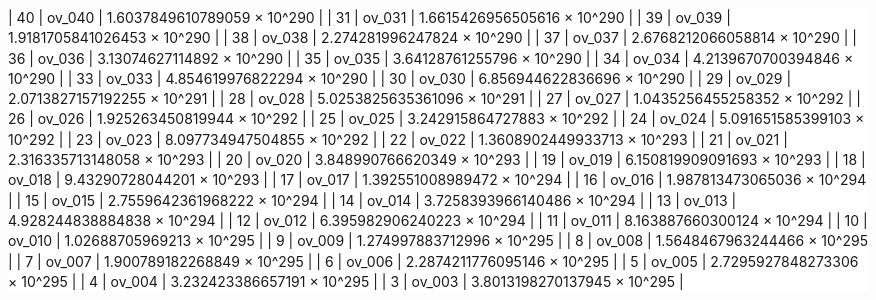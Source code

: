 | 40 | ov_040 | 1.6037849610789059 × 10^290 |
| 31 | ov_031 | 1.6615426956505616 × 10^290 |
| 39 | ov_039 | 1.9181705841026453 × 10^290 |
| 38 | ov_038 | 2.274281996247824 × 10^290 |
| 37 | ov_037 | 2.6768212066058814 × 10^290 |
| 36 | ov_036 | 3.13074627114892 × 10^290 |
| 35 | ov_035 | 3.64128761255796 × 10^290 |
| 34 | ov_034 | 4.2139670700394846 × 10^290 |
| 33 | ov_033 | 4.854619976822294 × 10^290 |
| 30 | ov_030 | 6.856944622836696 × 10^290 |
| 29 | ov_029 | 2.0713827157192255 × 10^291 |
| 28 | ov_028 | 5.0253825635361096 × 10^291 |
| 27 | ov_027 | 1.0435256455258352 × 10^292 |
| 26 | ov_026 | 1.925263450819944 × 10^292 |
| 25 | ov_025 | 3.242915864727883 × 10^292 |
| 24 | ov_024 | 5.091651585399103 × 10^292 |
| 23 | ov_023 | 8.097734947504855 × 10^292 |
| 22 | ov_022 | 1.3608902449933713 × 10^293 |
| 21 | ov_021 | 2.316335713148058 × 10^293 |
| 20 | ov_020 | 3.848990766620349 × 10^293 |
| 19 | ov_019 | 6.150819909091693 × 10^293 |
| 18 | ov_018 | 9.43290728044201 × 10^293 |
| 17 | ov_017 | 1.392551008989472 × 10^294 |
| 16 | ov_016 | 1.987813473065036 × 10^294 |
| 15 | ov_015 | 2.7559642361968222 × 10^294 |
| 14 | ov_014 | 3.7258393966140486 × 10^294 |
| 13 | ov_013 | 4.928244838884838 × 10^294 |
| 12 | ov_012 | 6.395982906240223 × 10^294 |
| 11 | ov_011 | 8.163887660300124 × 10^294 |
| 10 | ov_010 | 1.02688705969213 × 10^295 |
| 9 | ov_009 | 1.274997883712996 × 10^295 |
| 8 | ov_008 | 1.5648467963244466 × 10^295 |
| 7 | ov_007 | 1.900789182268849 × 10^295 |
| 6 | ov_006 | 2.2874211776095146 × 10^295 |
| 5 | ov_005 | 2.7295927848273306 × 10^295 |
| 4 | ov_004 | 3.232423386657191 × 10^295 |
| 3 | ov_003 | 3.8013198270137945 × 10^295 |